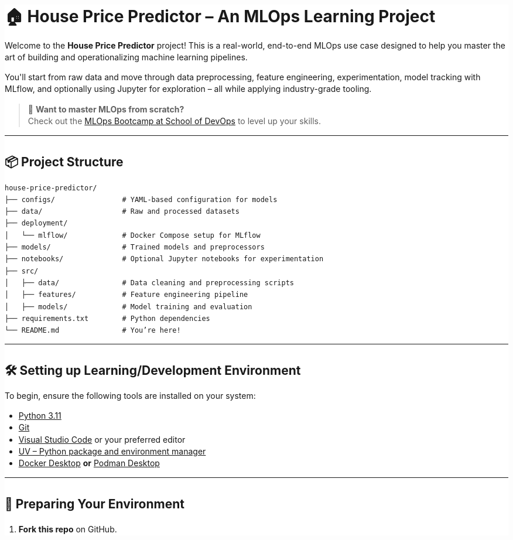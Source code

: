 # 🏠 House Price Predictor – An MLOps Learning Project

Welcome to the **House Price Predictor** project! This is a real-world, end-to-end MLOps use case designed to help you master the art of building and operationalizing machine learning pipelines.

You'll start from raw data and move through data preprocessing, feature engineering, experimentation, model tracking with MLflow, and optionally using Jupyter for exploration – all while applying industry-grade tooling.

> 🚀 **Want to master MLOps from scratch?**  
Check out the [MLOps Bootcamp at School of DevOps](https://schoolofdevops.com) to level up your skills.

---

## 📦 Project Structure

```
house-price-predictor/
├── configs/                # YAML-based configuration for models
├── data/                   # Raw and processed datasets
├── deployment/
│   └── mlflow/             # Docker Compose setup for MLflow
├── models/                 # Trained models and preprocessors
├── notebooks/              # Optional Jupyter notebooks for experimentation
├── src/
│   ├── data/               # Data cleaning and preprocessing scripts
│   ├── features/           # Feature engineering pipeline
│   ├── models/             # Model training and evaluation
├── requirements.txt        # Python dependencies
└── README.md               # You’re here!
```

---

## 🛠️ Setting up Learning/Development Environment

To begin, ensure the following tools are installed on your system:

- [Python 3.11](https://www.python.org/downloads/)
- [Git](https://git-scm.com/)
- [Visual Studio Code](https://code.visualstudio.com/) or your preferred editor
- [UV – Python package and environment manager](https://github.com/astral-sh/uv)
- [Docker Desktop](https://www.docker.com/products/docker-desktop/) **or** [Podman Desktop](https://podman-desktop.io/)

---

## 🚀 Preparing Your Environment

1. **Fork this repo** on GitHub.
